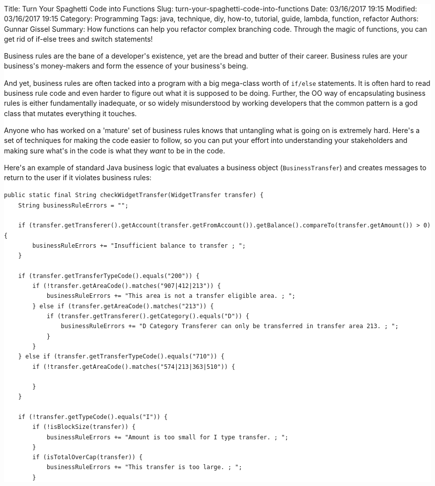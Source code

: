 ﻿Title: Turn Your Spaghetti Code into Functions
Slug: turn-your-spaghetti-code-into-functions
Date: 03/16/2017 19:15
Modified: 03/16/2017 19:15
Category: Programming
Tags: java, technique, diy, how-to, tutorial, guide, lambda, function, refactor
Authors: Gunnar Gissel
Summary: How functions can help you refactor complex branching code.  Through the magic of functions, you can get rid of if-else trees and switch statements!

Business rules are the bane of a developer's existence, yet are the bread and butter of their career.  Business rules are your business's money-makers and form the essence of your business's being.

And yet, business rules are often tacked into a program with a big mega-class worth of `if/else` statements.  It is often hard to read business rule code and even harder to figure out what it is supposed to be doing.  Further, the OO way of encapsulating business rules is either fundamentally inadequate, or so widely misunderstood by working developers that the common pattern is a god class that mutates everything it touches.

Anyone who has worked on a 'mature' set of business rules knows that untangling what is going on is extremely hard.  Here's a set of techniques for making the code easier to follow, so you can put your effort into understanding your stakeholders and making sure what's in the code is what they _want_ to be in the code.

Here's an example of standard Java business logic that evaluates a business object (`BusinessTransfer`) and creates messages to return to the user if it violates business rules:

    public static final String checkWidgetTransfer(WidgetTransfer transfer) {
        String businessRuleErrors = "";

        if (transfer.getTransferer().getAccount(transfer.getFromAccount()).getBalance().compareTo(transfer.getAmount()) > 0) {
            businessRuleErrors += "Insufficient balance to transfer ; ";
        }

        if (transfer.getTransferTypeCode().equals("200")) {
            if (!transfer.getAreaCode().matches("907|412|213")) {
                businessRuleErrors += "This area is not a transfer eligible area. ; ";
            } else if (transfer.getAreaCode().matches("213")) {
                if (transfer.getTransferer().getCategory().equals("D")) {
                    businessRuleErrors += "D Category Transferer can only be transferred in transfer area 213. ; ";
                }
            }
        } else if (transfer.getTransferTypeCode().equals("710")) {
            if (!transfer.getAreaCode().matches("574|213|363|510")) {

            }
        }

        if (!transfer.getTypeCode().equals("I")) {
            if (!isBlockSize(transfer)) {
                businessRuleErrors += "Amount is too small for I type transfer. ; ";
            }
            if (isTotalOverCap(transfer)) {
                businessRuleErrors += "This transfer is too large. ; ";
            }
